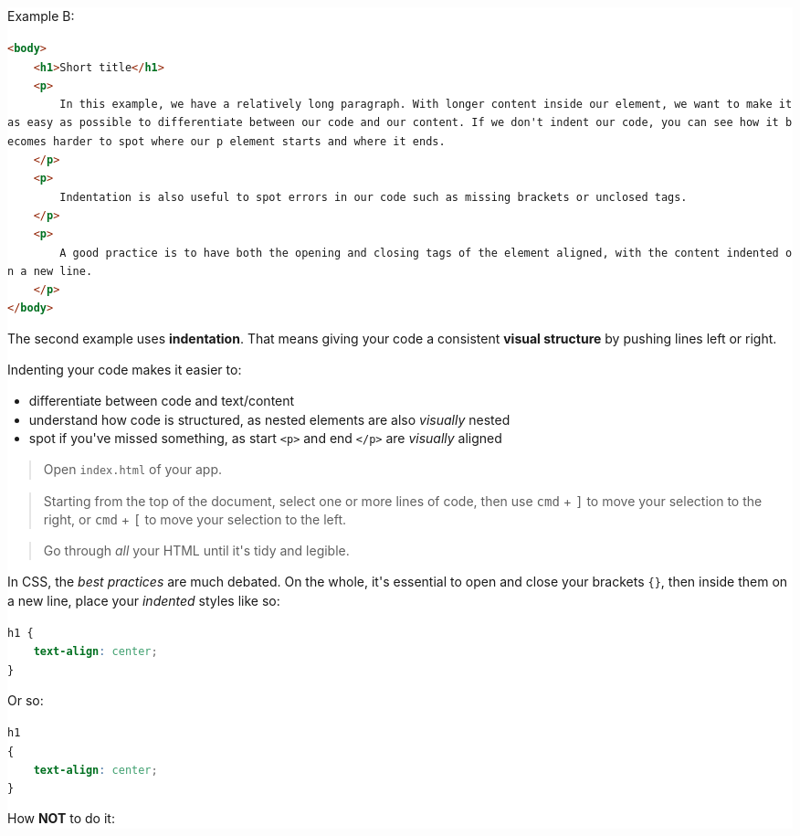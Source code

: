 Example B:

```html
<body>
	<h1>Short title</h1>
	<p>
		In this example, we have a relatively long paragraph. With longer content inside our element, we want to make it as easy as possible to differentiate between our code and our content. If we don't indent our code, you can see how it becomes harder to spot where our p element starts and where it ends.
	</p>
	<p>
		Indentation is also useful to spot errors in our code such as missing brackets or unclosed tags.
	</p>
	<p>
		A good practice is to have both the opening and closing tags of the element aligned, with the content indented on a new line.
	</p>
</body>	
```

The second example uses **indentation**. That means giving your code a consistent **visual structure** by pushing lines left or right. 

Indenting your code makes it easier to:

* differentiate between code and text/content
* understand how code is structured, as nested elements are also *visually* nested
* spot if you've missed something, as start `<p>` and end `</p>` are *visually* aligned

> Open `index.html` of your app.

> Starting from the top of the document, select one or more lines of code, then use <kbd>cmd</kbd> + <kbd>]</kbd> to move your selection to the right, or <kbd>cmd</kbd> + <kbd>[</kbd> to move your selection to the left.

> Go through *all* your HTML until it's tidy and legible. 

In CSS, the *best practices* are much debated. On the whole, it's essential to open and close your brackets `{}`, then inside them on a new line, place your *indented* styles like so:

```css
h1 {
	text-align: center;
}
```

Or so:

```css
h1
{
	text-align: center;
}
```

How **NOT** to do it:
